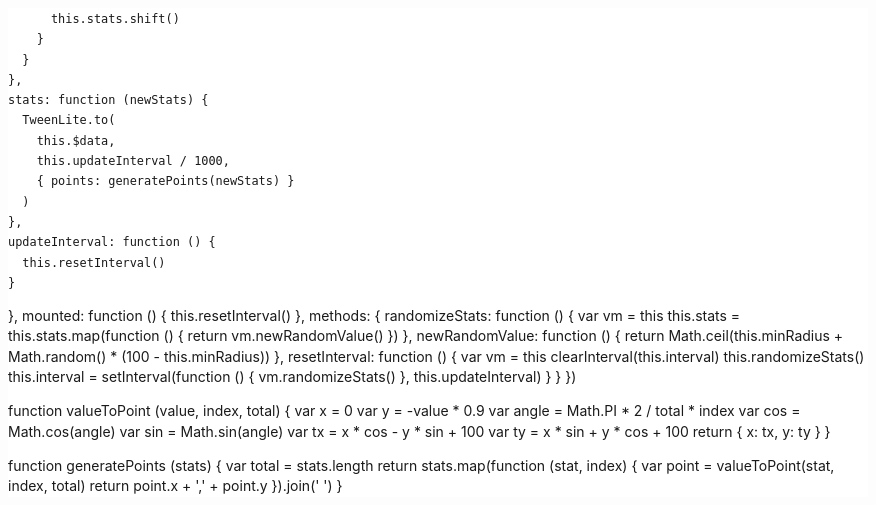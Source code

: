           this.stats.shift()
        }
      }
    },
    stats: function (newStats) {
      TweenLite.to(
        this.$data,
        this.updateInterval / 1000,
        { points: generatePoints(newStats) }
      )
    },
    updateInterval: function () {
      this.resetInterval()
    }
  },
  mounted: function () {
    this.resetInterval()
  },
  methods: {
    randomizeStats: function () {
      var vm = this
      this.stats = this.stats.map(function () {
        return vm.newRandomValue()
      })
    },
    newRandomValue: function () {
      return Math.ceil(this.minRadius + Math.random() * (100 - this.minRadius))
    },
    resetInterval: function () {
      var vm = this
      clearInterval(this.interval)
      this.randomizeStats()
      this.interval = setInterval(function () {
        vm.randomizeStats()
      }, this.updateInterval)
    }
  }
})

function valueToPoint (value, index, total) {
  var x     = 0
  var y     = -value * 0.9
  var angle = Math.PI * 2 / total * index
  var cos   = Math.cos(angle)
  var sin   = Math.sin(angle)
  var tx    = x * cos - y * sin + 100
  var ty    = x * sin + y * cos + 100
  return { x: tx, y: ty }
}

function generatePoints (stats) {
  var total = stats.length
  return stats.map(function (stat, index) {
    var point = valueToPoint(stat, index, total)
    return point.x + ',' + point.y
  }).join(' ')
}
</script>
<style>
.demo-svg { display: block; }
.demo-polygon { fill: #41B883; }
.demo-circle {
  fill: transparent;
  stroke: #35495E;